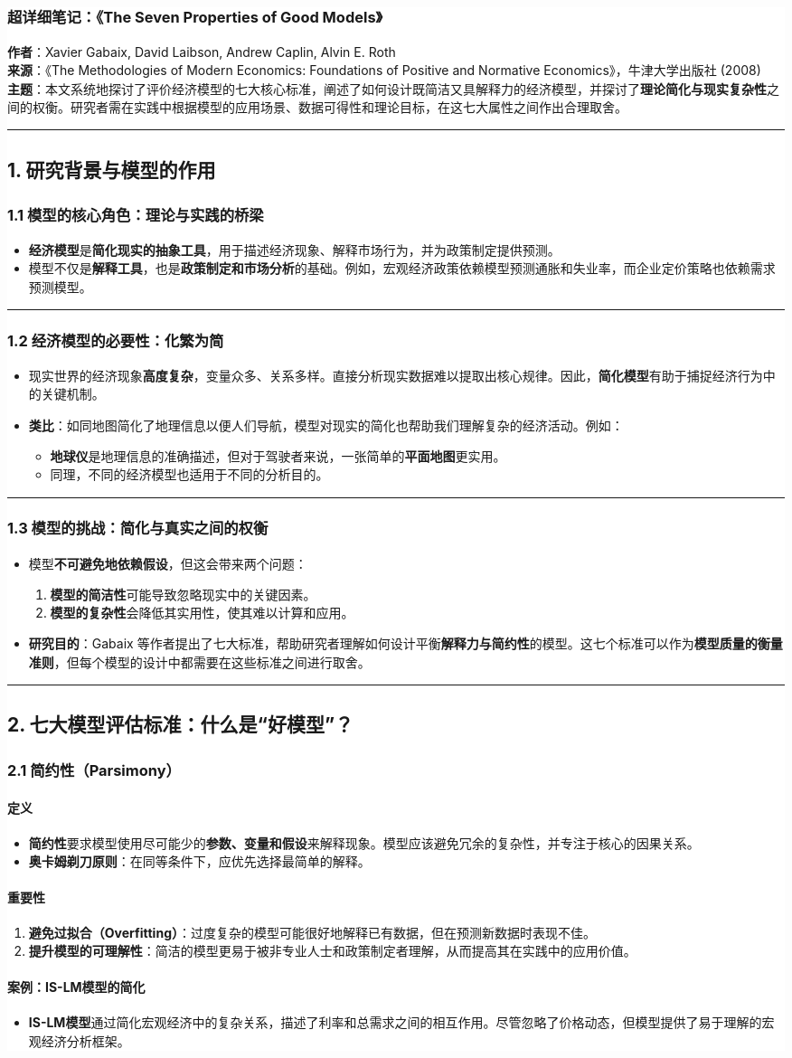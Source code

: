 ### **超详细笔记：《The Seven Properties of Good Models》**  
**作者**：Xavier Gabaix, David Laibson, Andrew Caplin, Alvin E. Roth  
**来源**：《The Methodologies of Modern Economics: Foundations of Positive and Normative Economics》，牛津大学出版社 (2008)  
**主题**：本文系统地探讨了评价经济模型的七大核心标准，阐述了如何设计既简洁又具解释力的经济模型，并探讨了**理论简化与现实复杂性**之间的权衡。研究者需在实践中根据模型的应用场景、数据可得性和理论目标，在这七大属性之间作出合理取舍。

---

## **1. 研究背景与模型的作用**

### **1.1 模型的核心角色：理论与实践的桥梁**
- **经济模型**是**简化现实的抽象工具**，用于描述经济现象、解释市场行为，并为政策制定提供预测。  
- 模型不仅是**解释工具**，也是**政策制定和市场分析**的基础。例如，宏观经济政策依赖模型预测通胀和失业率，而企业定价策略也依赖需求预测模型。

---

### **1.2 经济模型的必要性：化繁为简**
- 现实世界的经济现象**高度复杂**，变量众多、关系多样。直接分析现实数据难以提取出核心规律。因此，**简化模型**有助于捕捉经济行为中的关键机制。

- **类比**：如同地图简化了地理信息以便人们导航，模型对现实的简化也帮助我们理解复杂的经济活动。例如：
  - **地球仪**是地理信息的准确描述，但对于驾驶者来说，一张简单的**平面地图**更实用。  
  - 同理，不同的经济模型也适用于不同的分析目的。

---

### **1.3 模型的挑战：简化与真实之间的权衡**
- 模型**不可避免地依赖假设**，但这会带来两个问题：
  1. **模型的简洁性**可能导致忽略现实中的关键因素。
  2. **模型的复杂性**会降低其实用性，使其难以计算和应用。

- **研究目的**：Gabaix 等作者提出了七大标准，帮助研究者理解如何设计平衡**解释力与简约性**的模型。这七个标准可以作为**模型质量的衡量准则**，但每个模型的设计中都需要在这些标准之间进行取舍。

---

## **2. 七大模型评估标准：什么是“好模型”？**

### **2.1 简约性（Parsimony）**

#### **定义**  
- **简约性**要求模型使用尽可能少的**参数、变量和假设**来解释现象。模型应该避免冗余的复杂性，并专注于核心的因果关系。  
- **奥卡姆剃刀原则**：在同等条件下，应优先选择最简单的解释。

#### **重要性**  
1. **避免过拟合（Overfitting）**：过度复杂的模型可能很好地解释已有数据，但在预测新数据时表现不佳。  
2. **提升模型的可理解性**：简洁的模型更易于被非专业人士和政策制定者理解，从而提高其在实践中的应用价值。

#### **案例：IS-LM模型的简化**  
- **IS-LM模型**通过简化宏观经济中的复杂关系，描述了利率和总需求之间的相互作用。尽管忽略了价格动态，但模型提供了易于理解的宏观经济分析框架。
